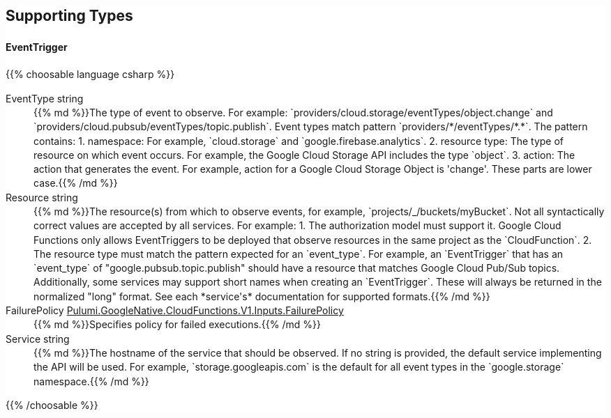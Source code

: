 





## Supporting Types



<h4 id="eventtrigger">Event<wbr>Trigger</h4>

{{% choosable language csharp %}}
<dl class="resources-properties"><dt class="property-required"
            title="Required">
        <span id="eventtype_csharp">
<a href="#eventtype_csharp" style="color: inherit; text-decoration: inherit;">Event<wbr>Type</a>
</span>
        <span class="property-indicator"></span>
        <span class="property-type">string</span>
    </dt>
    <dd>{{% md %}}The type of event to observe. For example: `providers/cloud.storage/eventTypes/object.change` and `providers/cloud.pubsub/eventTypes/topic.publish`. Event types match pattern `providers/*/eventTypes/*.*`. The pattern contains: 1. namespace: For example, `cloud.storage` and `google.firebase.analytics`. 2. resource type: The type of resource on which event occurs. For example, the Google Cloud Storage API includes the type `object`. 3. action: The action that generates the event. For example, action for a Google Cloud Storage Object is 'change'. These parts are lower case.{{% /md %}}</dd><dt class="property-required"
            title="Required">
        <span id="resource_csharp">
<a href="#resource_csharp" style="color: inherit; text-decoration: inherit;">Resource</a>
</span>
        <span class="property-indicator"></span>
        <span class="property-type">string</span>
    </dt>
    <dd>{{% md %}}The resource(s) from which to observe events, for example, `projects/_/buckets/myBucket`. Not all syntactically correct values are accepted by all services. For example: 1. The authorization model must support it. Google Cloud Functions only allows EventTriggers to be deployed that observe resources in the same project as the `CloudFunction`. 2. The resource type must match the pattern expected for an `event_type`. For example, an `EventTrigger` that has an `event_type` of "google.pubsub.topic.publish" should have a resource that matches Google Cloud Pub/Sub topics. Additionally, some services may support short names when creating an `EventTrigger`. These will always be returned in the normalized "long" format. See each *service's* documentation for supported formats.{{% /md %}}</dd><dt class="property-optional"
            title="Optional">
        <span id="failurepolicy_csharp">
<a href="#failurepolicy_csharp" style="color: inherit; text-decoration: inherit;">Failure<wbr>Policy</a>
</span>
        <span class="property-indicator"></span>
        <span class="property-type"><a href="#failurepolicy">Pulumi.<wbr>Google<wbr>Native.<wbr>Cloud<wbr>Functions.<wbr>V1.<wbr>Inputs.<wbr>Failure<wbr>Policy</a></span>
    </dt>
    <dd>{{% md %}}Specifies policy for failed executions.{{% /md %}}</dd><dt class="property-optional"
            title="Optional">
        <span id="service_csharp">
<a href="#service_csharp" style="color: inherit; text-decoration: inherit;">Service</a>
</span>
        <span class="property-indicator"></span>
        <span class="property-type">string</span>
    </dt>
    <dd>{{% md %}}The hostname of the service that should be observed. If no string is provided, the default service implementing the API will be used. For example, `storage.googleapis.com` is the default for all event types in the `google.storage` namespace.{{% /md %}}</dd></dl>
{{% /choosable %}}
